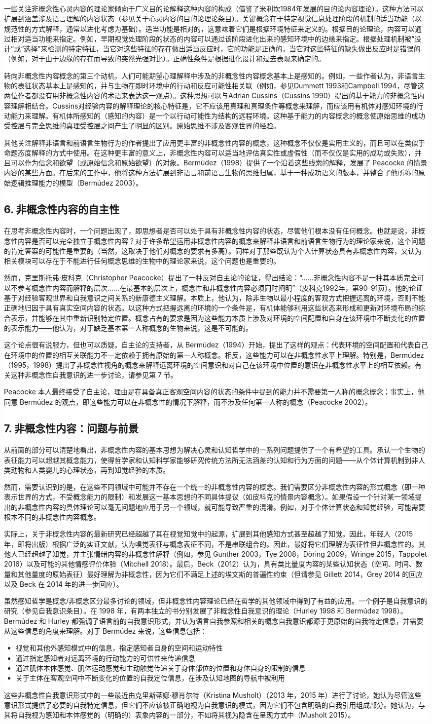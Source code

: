 一些关注非概念性心灵内容的理论家倾向于广义目的论解释这种内容的构成（借鉴了米利坎1984年发展的目的论内容理论）。这种方法可以扩展到涵盖涉及语言理解的内容状态（参见关于心灵内容的目的论理论条目）。关键概念在于特定视觉信息处理阶段的机制的适当功能（以规范性的方式解释，通常以进化考虑为基础）。适当功能是相对的，这意味着它们是根据环境特征来定义的。根据目的论理论，内容可以通过相对适当功能来指定。例如，早期视觉处理阶段的状态的内容可以通过该阶段进化出来的感知环境中的边缘来指定。根据处理机制被“设计”或“选择”来检测的特定特征，当它对这些特征的存在做出适当反应时，它的功能是正确的，当它对这些特征的缺失做出反应时是错误的（例如，对于由于边缘的存在而导致的突然光强对比）。正确性条件是根据进化设计和过去表现来确定的。

转向非概念性内容概念的第三个动机，人们可能期望心理解释中涉及的非概念性内容概念基本上是感知的。例如，一些作者认为，非语言生物的表征状态基本上是感知的，并与生物在即时环境中的行动和反应可能性相关联（例如，参见Dummett 1993和Campbell 1994，尽管这两位作者都没有用非概念性内容的术语来表达这一观点）。这种思想可以与Adrian Cussins（Cussins 1990）提出的基于能力的非概念性内容理解相结合。Cussins对经验内容的解释理论的核心特征是，它不应该用真理和真理条件等概念来理解，而应该用有机体对感知环境的行动能力来理解。有机体所感知的（感知的内容）是一个以行动可能性为结构的远程环境。这种基于能力的内容概念的概念使原始思维的成功受控层与完全思维的真理受控层之间产生了明显的区别。原始思维不涉及客观世界的经验。

其他关注解释非语言和前语言生物行为的作者提出了应用更丰富的非概念性内容的概念，这种概念不仅仅是实用主义的，而且可以在类似于命题态度解释的方式中使用。在这种更丰富的意义上，非概念性内容可以适当地评估真实性或虚假性（而不仅仅是实用的成功或失败），并且可以作为信念和欲望（或原始信念和原始欲望）的对象。Bermúdez（1998）提供了一个沿着这些线索的解释，发展了 Peacocke 的情景内容的某些方面。在后来的工作中，他将这种方法扩展到非语言和前语言生物的思维归属，基于一种成功语义的版本，并整合了他所称的原始逻辑推理能力的模型（Bermúdez 2003）。

## 6. 非概念性内容的自主性

在思考非概念性内容时，一个问题出现了，即思想者是否可以处于具有非概念性内容的状态，尽管他们根本没有任何概念。也就是说，非概念性内容是否可以完全独立于概念性内容？对于许多希望运用非概念性内容的概念来解释非语言和前语言生物行为的理论家来说，这个问题的肯定答案的可能性是重要的（当然，这取决于他们对概念的要求有多高）。同样对于那些既认为个人计算状态具有非概念性内容，又认为相关模块可以存在于不能进行任何概念思维的生物中的理论家来说，这个问题也是重要的。

然而，克里斯托弗·皮科克（Christopher Peacocke）提出了一种反对自主论的论证，得出结论：“……非概念性内容不是一种其本质完全可以不参考概念性内容而解释的层次……在最基本的层次上，概念性和非概念性内容必须同时阐明”（皮科克1992年，第90-91页）。他的论证基于对经验客观世界和自我意识之间关系的新康德主义理解。本质上，他认为，除非生物以最小程度的客观方式把握远离的环境，否则不能正确地归因于具有真实空间内容的状态。以这种方式把握远离的环境的一个条件是，有机体能够利用这些状态来形成和更新对环境布局的综合表示，并能够在其中重新识别特定位置。概念占有的要求是因为这些能力本质上涉及对环境的空间配置和自身在该环境中不断变化的位置的表示能力——他认为，对于缺乏基本第一人称概念的生物来说，这是不可能的。

这个论点很有说服力，但也可以质疑。自主论的支持者，从 Bermúdez（1994）开始，提出了这样的观点：代表环境的空间配置和代表自己在环境中的位置的相互关联能力不一定依赖于拥有原始的第一人称概念。相反，这些能力可以在非概念性水平上理解。特别是，Bermúdez（1995，1998）提出了非概念性视角的概念来解释远离环境的空间意识和对自己在该环境中位置的意识在非概念性水平上的相互依赖。有关这种非概念性自我意识的进一步讨论，请参见第 7 节。

Peacocke 本人最终接受了自主论，理由是在具备真正客观空间内容的状态的条件中提到的能力并不需要第一人称的概念概念；事实上，他同意 Bermúdez 的观点，即这些能力可以在非概念性的情况下解释，而不涉及任何第一人称的概念（Peacocke 2002）。

## 7. 非概念性内容：问题与前景

从前面的部分可以清楚地看出，非概念性内容的基本思想为解决心灵和认知哲学中的一系列问题提供了一个有希望的工具。承认一个生物的表征能力可以超越其概念能力，使得哲学家和认知科学家能够研究传统方法所无法涵盖的认知和行为方面的问题——从个体计算机制到非人类动物和人类婴儿的心理状态，再到知觉经验的本质。

然而，需要认识到的是，在这些不同领域中可能并不存在一个统一的非概念性内容的概念。我们需要区分非概念性内容的形式概念（即一种表示世界的方式，不受概念能力的限制）和发展这一基本思想的不同具体提议（如皮科克的情景内容概念）。如果假设一个针对某一领域提出的非概念性内容的具体理论可以毫无问题地应用于另一个领域，就可能导致严重的混淆。例如，对于个体计算状态和知觉经验，可能需要根本不同的非概念性内容概念。

实际上，关于非概念性内容的最新研究已经超越了其在视觉知觉中的起源，扩展到其他感知方式甚至超越了知觉。因此，年轻人（2015 年，即将出版）根据广泛的实证文献，认为嗅觉表征与概念表征不同，不是串联组合的。因此，最好将它们理解为表征性但非概念性的。其他人已经超越了知觉，并主张情绪内容的非概念性解释（例如，参见 Gunther 2003，Tye 2008，Döring 2009，Wringe 2015，Tappolet 2016）以及可能的其他情感评价体验（Mitchell 2018）。最后，Beck（2012）认为，具有类比量度内容的某些认知状态（空间、时间、数量和其他量度的原始表征）最好理解为非概念性，因为它们不满足上述的埃文斯的普遍性约束（但请参见 Gillett 2014，Grey 2014 的回应以及 Beck 在 2014 年的进一步回应）。

虽然感知哲学是概念/非概念区分最多讨论的领域，但非概念性内容理论已经在哲学的其他领域中得到了有益的应用。一个例子是自我意识的研究（参见自我意识条目）。在 1998 年，有两本独立的书分别发展了非概念性自我意识的理论（Hurley 1998 和 Bermúdez 1998）。Bermúdez 和 Hurley 都强调了语言前的自我意识形式，并认为语言自我参照和相关的概念自我意识都源于更原始的自我特定信息，并需要从这些信息的角度来理解。对于 Bermúdez 来说，这些信息包括：

* 视觉和其他外感知模式中的信息，指定感知者自身的空间和运动特性
* 通过指定感知者对远离环境的行动能力的可供性来传递信息
* 通过肌体本体感觉、肌体运动感觉和主动触觉传递关于身体部位的位置和身体自身的限制的信息
* 关于主体在客观空间中不断变化的位置的自我定位信息，在涉及认知地图的导航中被利用

这些非概念性自我意识形式中的一些最近由克里斯蒂娜·穆肖尔特（Kristina Musholt）（2013 年，2015 年）进行了讨论，她认为尽管这些意识形式提供了必要的自我特定信息，但它们不应该被正确地视为自我意识的模式，因为它们不包含明确的自我引用组成部分。她认为，与其将自我视为感知和本体感觉的（明确的）表象内容的一部分，不如将其视为隐含在呈现方式中（Musholt 2015）。
